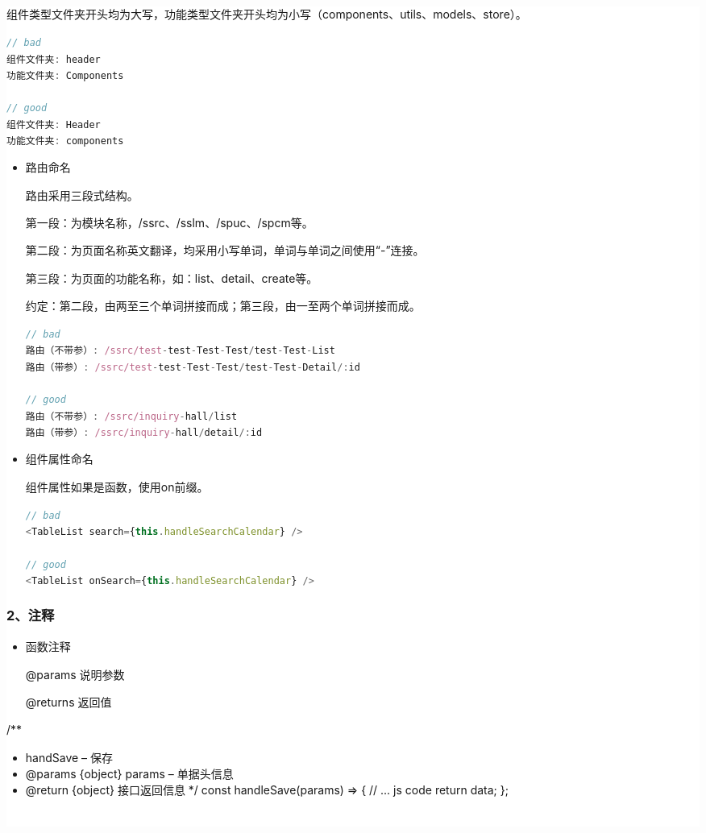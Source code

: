   组件类型文件夹开头均为大写，功能类型文件夹开头均为小写（components、utils、models、store）。

  ```javascript
  // bad 
  组件文件夹: header
  功能文件夹: Components
  
  // good
  组件文件夹: Header
  功能文件夹: components
  ```

  

- 路由命名

  路由采用三段式结构。

  第一段：为模块名称，/ssrc、/sslm、/spuc、/spcm等。

  第二段：为页面名称英文翻译，均采用小写单词，单词与单词之间使用“-”连接。

  第三段：为页面的功能名称，如：list、detail、create等。

  约定：第二段，由两至三个单词拼接而成；第三段，由一至两个单词拼接而成。

  ```javascript
  // bad 
  路由（不带参）: /ssrc/test-test-Test-Test/test-Test-List
  路由（带参）: /ssrc/test-test-Test-Test/test-Test-Detail/:id
  
  // good
  路由（不带参）: /ssrc/inquiry-hall/list
  路由（带参）: /ssrc/inquiry-hall/detail/:id
  ```

  

- 组件属性命名

  组件属性如果是函数，使用on前缀。

  ```javascript
  // bad
  <TableList search={this.handleSearchCalendar} />
  
  // good
  <TableList onSearch={this.handleSearchCalendar} />
  ```

  

### 2、注释

- 函数注释

  @params 说明参数 

  @returns 返回值

  ```javascript
/**
  * handSave – 保存
  * @params {object} params – 单据头信息
  * @return {object} 接口返回信息
  */
  const handleSave(params) => {
      // ... js code
      return data;
  };
  ```
  
